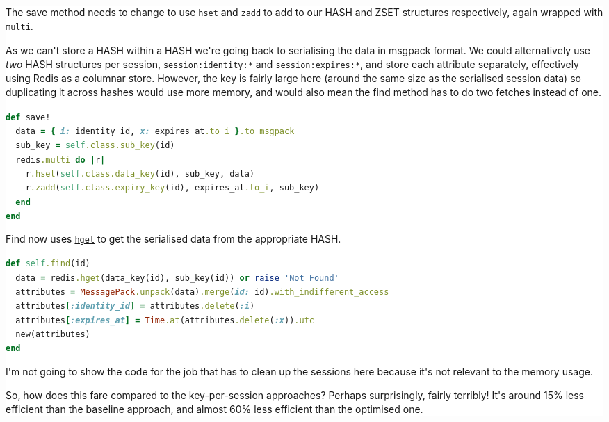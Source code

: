 The save method needs to change to use [`hset`](http://redis.io/commands/HSET) and [`zadd`](http://redis.io/commands/ZADD) to add to our HASH and ZSET structures respectively, again wrapped with `multi`.

As we can't store a HASH within a HASH we're going back to serialising the data in msgpack format. We could alternatively use _two_ HASH structures per session, `session:identity:*` and `session:expires:*`, and store each attribute separately, effectively using Redis as a columnar store. However, the key is fairly large here (around the same size as the serialised session data) so duplicating it across hashes would use more memory, and would also mean the find method has to do two fetches instead of one.

```ruby
def save!
  data = { i: identity_id, x: expires_at.to_i }.to_msgpack
  sub_key = self.class.sub_key(id)
  redis.multi do |r|
    r.hset(self.class.data_key(id), sub_key, data)
    r.zadd(self.class.expiry_key(id), expires_at.to_i, sub_key)
  end
end
```

Find now uses [`hget`](http://redis.io/commands/HGET) to get the serialised data from the appropriate HASH.

```ruby
def self.find(id)
  data = redis.hget(data_key(id), sub_key(id)) or raise 'Not Found'
  attributes = MessagePack.unpack(data).merge(id: id).with_indifferent_access
  attributes[:identity_id] = attributes.delete(:i)
  attributes[:expires_at] = Time.at(attributes.delete(:x)).utc
  new(attributes)
end
```

I'm not going to show the code for the job that has to clean up the sessions here because it's not relevant to the memory usage.

So, how does this fare compared to the key-per-session approaches? Perhaps surprisingly, fairly terribly! It's around 15% less efficient than the baseline approach, and almost 60% less efficient than the optimised one.

<figure>